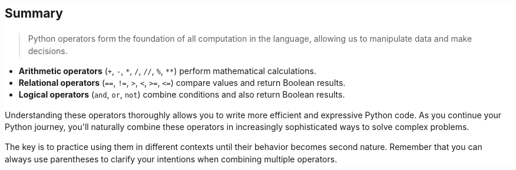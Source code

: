 ## Summary

> Python operators form the foundation of all computation in the language, allowing us to manipulate data and make decisions.

* **Arithmetic operators** (`+`, `-`, `*`, `/`, `//`, `%`, `**`) perform mathematical calculations.
* **Relational operators** (`==`, `!=`, `>`, `<`, `>=`, `<=`) compare values and return Boolean results.
* **Logical operators** (`and`, `or`, `not`) combine conditions and also return Boolean results.

Understanding these operators thoroughly allows you to write more efficient and expressive Python code. As you continue your Python journey, you'll naturally combine these operators in increasingly sophisticated ways to solve complex problems.

The key is to practice using them in different contexts until their behavior becomes second nature. Remember that you can always use parentheses to clarify your intentions when combining multiple operators.
